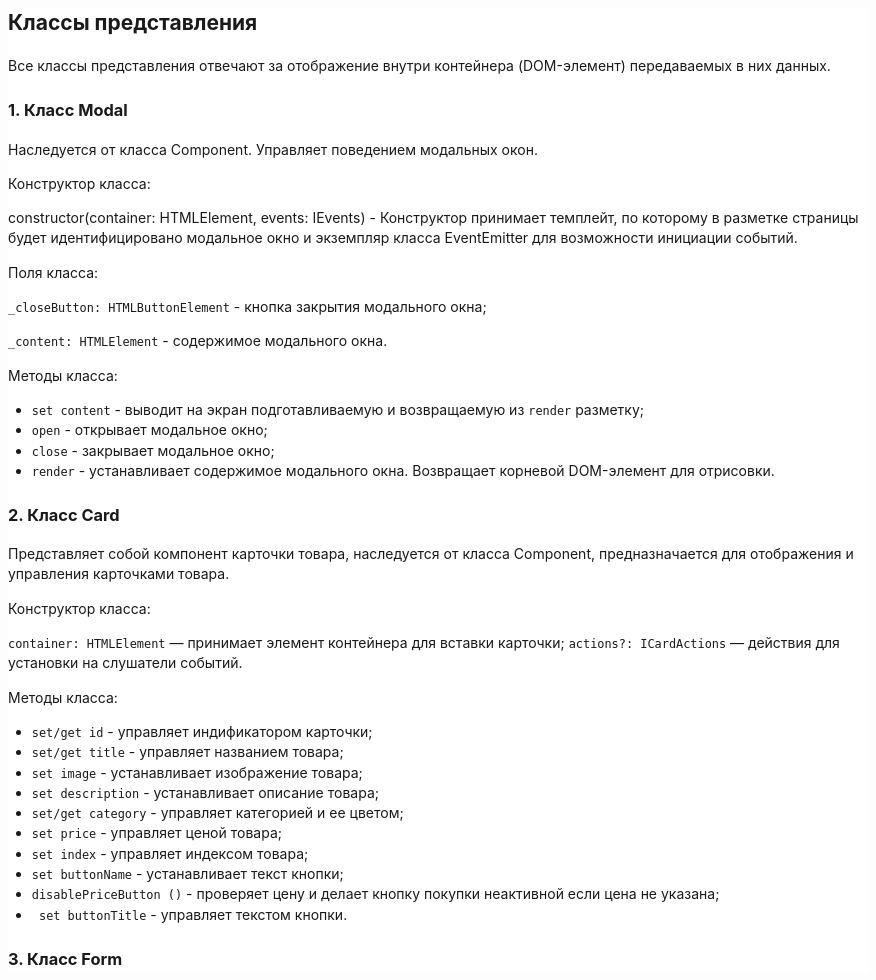 
## Классы представления

Все классы представления отвечают за отображение внутри контейнера (DOM-элемент) передаваемых в них данных.


### 1. Класс Modal

Наследуется от класса Component. Управляет поведением модальных окон.

Конструктор класса:

constructor(container: HTMLElement, events: IEvents) - Конструктор принимает темплейт, по которому в разметке страницы будет идентифицировано модальное окно и экземпляр класса EventEmitter для возможности инициации событий.

Поля класса:

`_closeButton: HTMLButtonElement` - кнопка закрытия модального окна;

`_content: HTMLElement` - содержимое модального окна.

Методы класса:

- `set content` - выводит на экран подготавливаемую и возвращаемую из `render` разметку;
- `open` - открывает модальное окно;
- `close` - закрывает модальное окно;
- `render` - устанавливает содержимое модального окна. Возвращает корневой DOM-элемент для отрисовки.


### 2. Класс Card

Представляет собой компонент карточки товара, наследуется от класса Component, предназначается для отображения и управления карточками товара.


Конструктор класса:

`container: HTMLElement` — принимает элемент контейнера для вставки карточки;
`actions?: ICardActions` — действия для установки на слушатели событий.

Методы класса:

- `set/get id` - управляет индификатором карточки;
- `set/get title` - управляет названием товара;
- `set image` - устанавливает изображение товара;
- `set description` - устанавливает описание товара;
- `set/get category` - управляет категорией и ее цветом;
- `set price` - управляет ценой товара;
- `set index` - управляет индексом товара;
- `set buttonName` - устанавливает текст кнопки;
- `disablePriceButton ()` - проверяет цену и делает кнопку покупки неактивной если цена не указана;
- ` set buttonTitle` - управляет текстом кнопки.


### 3. Класс Form
